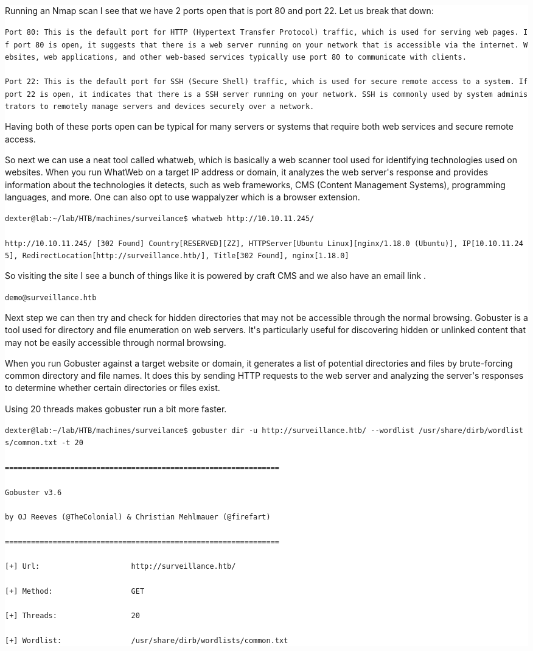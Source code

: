 
Running an Nmap scan I see that we have 2 ports open that is port 80 and port 22. Let us break that down: 

    Port 80: This is the default port for HTTP (Hypertext Transfer Protocol) traffic, which is used for serving web pages. If port 80 is open, it suggests that there is a web server running on your network that is accessible via the internet. Websites, web applications, and other web-based services typically use port 80 to communicate with clients. 

    Port 22: This is the default port for SSH (Secure Shell) traffic, which is used for secure remote access to a system. If port 22 is open, it indicates that there is a SSH server running on your network. SSH is commonly used by system administrators to remotely manage servers and devices securely over a network. 

 

Having both of these ports open can be typical for many servers or systems that require both web services and secure remote access. 

So next we can use a neat tool called whatweb, which is basically a web scanner tool used for identifying technologies used on websites. When you run WhatWeb on a target IP address or domain, it analyzes the web server's response and provides information about the technologies it detects, such as web frameworks, CMS (Content Management Systems), programming languages, and more. One can also opt to use wappalyzer which is a browser extension. 

```shell
dexter@lab:~/lab/HTB/machines/surveilance$ whatweb http://10.10.11.245/     

http://10.10.11.245/ [302 Found] Country[RESERVED][ZZ], HTTPServer[Ubuntu Linux][nginx/1.18.0 (Ubuntu)], IP[10.10.11.245], RedirectLocation[http://surveillance.htb/], Title[302 Found], nginx[1.18.0] 

``` 

So visiting the site I see a bunch of things like it is powered by craft CMS and we also have an email link . 

```demo@surveillance.htb``` 

Next step we can then try and check for hidden directories that may not be accessible through the normal browsing. Gobuster is a tool used for directory and file enumeration on web servers. It's particularly useful for discovering hidden or unlinked content that may not be easily accessible through normal browsing. 

When you run Gobuster against a target website or domain, it generates a list of potential directories and files by brute-forcing common directory and file names. It does this by sending HTTP requests to the web server and analyzing the server's responses to determine whether certain directories or files exist. 

Using 20 threads makes gobuster run a bit more faster.  
 
```shell
dexter@lab:~/lab/HTB/machines/surveilance$ gobuster dir -u http://surveillance.htb/ --wordlist /usr/share/dirb/wordlists/common.txt -t 20 

=============================================================== 

Gobuster v3.6 

by OJ Reeves (@TheColonial) & Christian Mehlmauer (@firefart) 

=============================================================== 

[+] Url:                     http://surveillance.htb/ 

[+] Method:                  GET 

[+] Threads:                 20 

[+] Wordlist:                /usr/share/dirb/wordlists/common.txt 
```